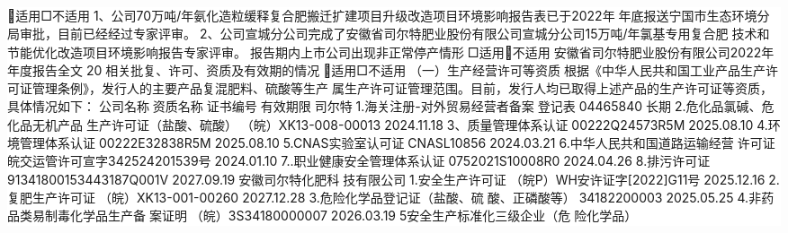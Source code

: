 适用□不适用
1、公司70万吨/年氨化造粒缓释复合肥搬迁扩建项目升级改造项目环境影响报告表已于2022年
年底报送宁国市生态环境分局审批，目前已经经过专家评审。
2、公司宣城分公司完成了安徽省司尔特肥业股份有限公司宣城分公司15万吨/年氯基专用复合肥
技术和节能优化改造项目环境影响报告专家评审。
报告期内上市公司出现非正常停产情形
□适用不适用
安徽省司尔特肥业股份有限公司2022年年度报告全文
20
相关批复、许可、资质及有效期的情况
适用□不适用
（一）生产经营许可等资质
根据《中华人民共和国工业产品生产许可证管理条例》，发行人的主要产品复混肥料、硫酸等生产
属生产许可证管理范围。目前，发行人均已取得上述产品的生产许可证等资质，具体情况如下：
公司名称
资质名称
证书编号
有效期限
司尔特
1.海关注册-对外贸易经营者备案
登记表
04465840
长期
2.危化品氯碱、危化品无机产品
生产许可证（盐酸、硫酸）
（皖）XK13-008-00013
2024.11.18
3、质量管理体系认证
00222Q24573R5M
2025.08.10
4.环境管理体系认证
00222E32838R5M
2025.08.10
5.CNAS实验室认可证
CNASL10856
2024.03.21
6.中华人民共和国道路运输经营
许可证
皖交运管许可宣字342524201539号
2024.01.10
7..职业健康安全管理体系认证
0752021S10008R0
2024.04.26
8.排污许可证
91341800153443187Q001V
2027.09.19
安徽司尔特化肥科
技有限公司
1.安全生产许可证
（皖P）WH安许证字[2022]G11号
2025.12.16
2.复肥生产许可证
（皖）XK13-001-00260
2027.12.28
3.危险化学品登记证（盐酸、硫
酸、正磷酸等）
34182200003
2025.05.25
4.非药品类易制毒化学品生产备
案证明
（皖）3S34180000007
2026.03.19
5安全生产标准化三级企业（危
险化学品）